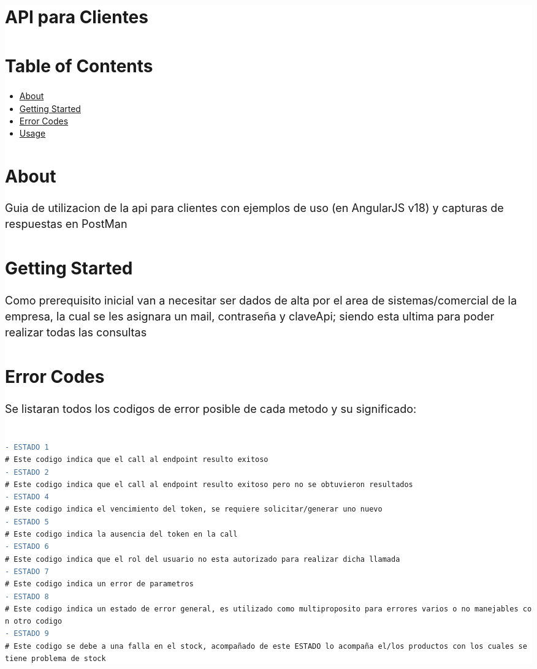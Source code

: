 # API para Clientes

# Table of Contents

- [About](#about)
- [Getting Started](#getting_started)
- [Error Codes](#errors)
- [Usage](#usage)

# About <a name = "about"></a>

<p style="font-size:18px">Guia de utilizacion de la api para clientes con ejemplos de uso (en AngularJS v18) y capturas de
respuestas en PostMan</p>

# Getting Started <a name = "getting_started"></a>

<p style="font-size:18px">Como prerequisito inicial van a necesitar ser dados de alta por el area de sistemas/comercial de la
empresa, la cual se les asignara un mail, contraseña y claveApi; siendo esta ultima para poder
realizar todas las consultas</p>

# Error Codes<a name = "errors"></a>

<p style="font-size:18px">Se listaran todos los codigos de error posible de cada metodo y su significado:

```diff

- ESTADO 1
# Este codigo indica que el call al endpoint resulto exitoso
- ESTADO 2
# Este codigo indica que el call al endpoint resulto exitoso pero no se obtuvieron resultados
- ESTADO 4
# Este codigo indica el vencimiento del token, se requiere solicitar/generar uno nuevo
- ESTADO 5
# Este codigo indica la ausencia del token en la call
- ESTADO 6
# Este codigo indica que el rol del usuario no esta autorizado para realizar dicha llamada
- ESTADO 7
# Este codigo indica un error de parametros
- ESTADO 8
# Este codigo indica un estado de error general, es utilizado como multiproposito para errores varios o no manejables con otro codigo
- ESTADO 9
# Este codigo se debe a una falla en el stock, acompañado de este ESTADO lo acompaña el/los productos con los cuales se tiene problema de stock

```
